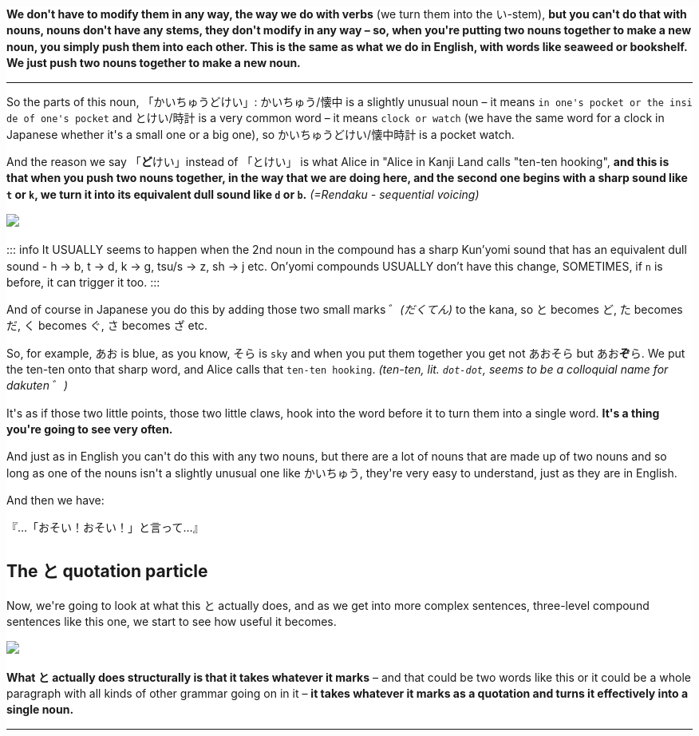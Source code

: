 **We don't have to modify them in any way, the way we do with verbs** (we turn them into the い-stem), **but you can't do that with nouns, nouns don't have any stems, they don't modify in any way – so, when you're putting two nouns together to make a new noun, you simply push them into each other. This is the same as what we do in English, with words like seaweed or bookshelf. We just push two nouns together to make a new noun.**

---

So the parts of this noun, 「かいちゅうどけい」: かいちゅう/懐中 is a slightly unusual noun – it means `in one's pocket or the inside of one's pocket` and とけい/時計 is a very common word – it means `clock or watch` (we have the same word for a clock in Japanese whether it's a small one or a big one), so かいちゅうどけい/懐中時計 is a pocket watch.

And the reason we say 「**ど**けい」instead of 「とけい」 is what Alice in "Alice in Kanji Land calls "ten-ten hooking", **and this is that when you push two nouns together, in the way that we are doing here, and the second one begins with a sharp sound like `t` or `k`, we turn it into its equivalent dull sound like `d` or `b`.** *(=Rendaku - sequential voicing)*

![](image899.webp)

::: info
It USUALLY seems to happen when the 2nd noun in the compound has a sharp Kun’yomi sound that has an equivalent dull sound - h -> b, t -> d, k -> g, tsu/s -> z, sh -> j etc. On’yomi compounds USUALLY don’t have this change, SOMETIMES, if `n` is before, it can trigger it too.
:::

And of course in Japanese you do this by adding those two small marks ゛*(だくてん)* to the kana, so と becomes ど, た becomes だ, く becomes ぐ, さ becomes ざ etc. 

So, for example, あお is blue, as you know, そら is `sky` and when you put them together you get not あおそら but あお**ぞ**ら. We put the ten-ten onto that sharp word, and Alice calls that `ten-ten hooking`. *(ten-ten, lit. `dot-dot`, seems to be a colloquial name for dakuten* ゛*)*

It's as if those two little points, those two little claws, hook into the word before it to turn them into a single word. **It's a thing you're going to see very often.** 

And just as in English you can't do this with any two nouns, but there are a lot of nouns that are made up of two nouns and so long as one of the nouns isn't a slightly unusual one like かいちゅう, they're very easy to understand, just as they are in English.

And then we have: 

『…「おそい！おそい！」と言って…』

## The と quotation particle

Now, we're going to look at what this と actually does, and as we get into more complex sentences, three-level compound sentences like this one, we start to see how useful it becomes.

![](image2.webp)

**What と actually does structurally is that it takes whatever it marks** – and that could be two words like this or it could be a whole paragraph with all kinds of other grammar going on in it – **it takes whatever it marks as a quotation and turns it effectively into a single noun.**

---
